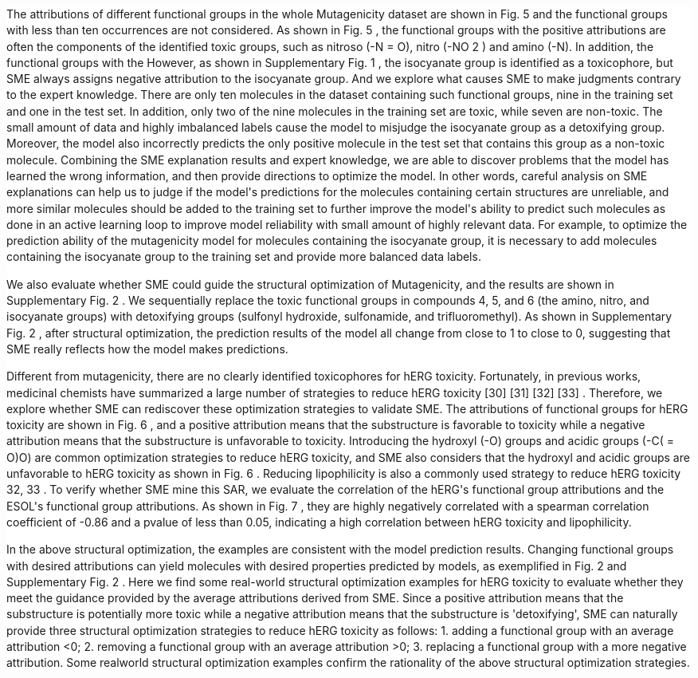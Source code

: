 The attributions of different functional groups in the whole Mutagenicity dataset are shown in Fig. 5 and the functional groups with less than ten occurrences are not considered. As shown in Fig. 5 , the functional groups with the positive attributions are often the components of the identified toxic groups, such as nitroso (-N = O), nitro (-NO 2 ) and amino (-N). In addition, the functional groups with the However, as shown in Supplementary Fig. 1 , the isocyanate group is identified as a toxicophore, but SME always assigns negative attribution to the isocyanate group. And we explore what causes SME to make judgments contrary to the expert knowledge. There are only ten molecules in the dataset containing such functional groups, nine in the training set and one in the test set. In addition, only two of the nine molecules in the training set are toxic, while seven are non-toxic. The small amount of data and highly imbalanced labels cause the model to misjudge the isocyanate group as a detoxifying group. Moreover, the model also incorrectly predicts the only positive molecule in the test set that contains this group as a non-toxic molecule. Combining the SME explanation results and expert knowledge, we are able to discover problems that the model has learned the wrong information, and then provide directions to optimize the model. In other words, careful analysis on SME explanations can help us to judge if the model's predictions for the molecules containing certain structures are unreliable, and more similar molecules should be added to the training set to further improve the model's ability to predict such molecules as done in an active learning loop to improve model reliability with small amount of highly relevant data. For example, to optimize the prediction ability of the mutagenicity model for molecules containing the isocyanate group, it is necessary to add molecules containing the isocyanate group to the training set and provide more balanced data labels.

We also evaluate whether SME could guide the structural optimization of Mutagenicity, and the results are shown in Supplementary Fig. 2 . We sequentially replace the toxic functional groups in compounds 4, 5, and 6 (the amino, nitro, and isocyanate groups) with detoxifying groups (sulfonyl hydroxide, sulfonamide, and trifluoromethyl). As shown in Supplementary Fig. 2 , after structural optimization, the prediction results of the model all change from close to 1 to close to 0, suggesting that SME really reflects how the model makes predictions.

Different from mutagenicity, there are no clearly identified toxicophores for hERG toxicity. Fortunately, in previous works, medicinal chemists have summarized a large number of strategies to reduce hERG toxicity [30] [31] [32] [33] . Therefore, we explore whether SME can rediscover these optimization strategies to validate SME. The attributions of functional groups for hERG toxicity are shown in Fig. 6 , and a positive attribution means that the substructure is favorable to toxicity while a negative attribution means that the substructure is unfavorable to toxicity. Introducing the hydroxyl (-O) groups and acidic groups (-C( = O)O) are common optimization strategies to reduce hERG toxicity, and SME also considers that the hydroxyl and acidic groups are unfavorable to hERG toxicity as shown in Fig. 6 . Reducing lipophilicity is also a commonly used strategy to reduce hERG toxicity 32, 33 . To verify whether SME mine this SAR, we evaluate the correlation of the hERG's functional group attributions and the ESOL's functional group attributions. As shown in Fig. 7 , they are highly negatively correlated with a spearman correlation coefficient of -0.86 and a pvalue of less than 0.05, indicating a high correlation between hERG toxicity and lipophilicity. 

In the above structural optimization, the examples are consistent with the model prediction results. Changing functional groups with desired attributions can yield molecules with desired properties predicted by models, as exemplified in Fig. 2 and Supplementary Fig. 2 . Here we find some real-world structural optimization examples for hERG toxicity to evaluate whether they meet the guidance provided by the average attributions derived from SME. Since a positive attribution means that the substructure is potentially more toxic while a negative attribution means that the substructure is 'detoxifying', SME can naturally provide three structural optimization strategies to reduce hERG toxicity as follows: 1. adding a functional group with an average attribution <0; 2. removing a functional group with an average attribution >0; 3. replacing a functional group with a more negative attribution. Some realworld structural optimization examples confirm the rationality of the above structural optimization strategies.
